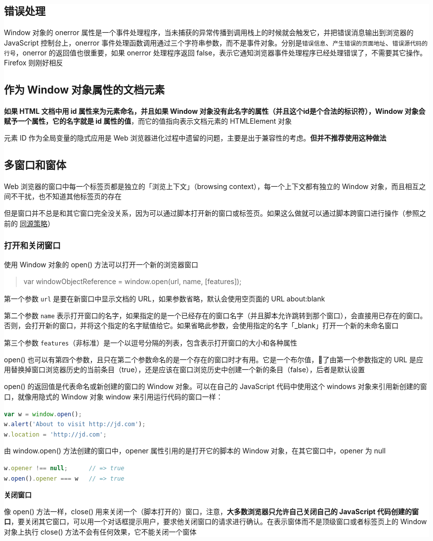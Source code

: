 ## 错误处理

Window 对象的 onerror 属性是一个事件处理程序，当未捕获的异常传播到调用栈上的时候就会触发它，并把错误消息输出到浏览器的 JavaScript 控制台上，onerror 事件处理函数调用通过三个字符串参数，而不是事件对象。分别是`错误信息`、`产生错误的页面地址`、`错误源代码的行号`，onerror 的返回值也很重要，如果 onerror 处理程序返回 false，表示它通知浏览器事件处理程序已经处理错误了，不需要其它操作。Firefox 则刚好相反

## 作为 Window 对象属性的文档元素

**如果 HTML 文档中用 id 属性来为元素命名，并且如果 Window 对象没有此名字的属性（并且这个id是个合法的标识符），Window 对象会赋予一个属性，它的名字就是 id 属性的值**，而它的值指向表示文档元素的 HTMLElement 对象

元素 ID 作为全局变量的隐式应用是 Web 浏览器进化过程中遗留的问题，主要是出于兼容性的考虑。**但并不推荐使用这种做法**

## 多窗口和窗体

Web 浏览器的窗口中每一个标签页都是独立的「浏览上下文」（browsing context），每一个上下文都有独立的 Window 对象，而且相互之间不干扰，也不知道其他标签页的存在

但是窗口并不总是和其它窗口完全没关系，因为可以通过脚本打开新的窗口或标签页。如果这么做就可以通过脚本跨窗口进行操作（参照之前的 [同源策略](/2016/07/14/javascript-definitive-guide-note-11/#TOC-16)）

### 打开和关闭窗口

使用 Window 对象的 open() 方法可以打开一个新的浏览器窗口

> var windowObjectReference = window.open(url, name, [features]);

第一个参数 `url` 是要在新窗口中显示文档的 URL，如果参数省略，默认会使用空页面的 URL about:blank

第二个参数 `name` 表示打开窗口的名字，如果指定的是一个已经存在的窗口名字（并且脚本允许跳转到那个窗口），会直接用已存在的窗口。否则，会打开新的窗口，并将这个指定的名字赋值给它。如果省略此参数，会使用指定的名字「_blank」打开一个新的未命名窗口

第三个参数 `features`（非标准）是一个以逗号分隔的列表，包含表示打开窗口的大小和各种属性

open() 也可以有第四个参数，且只在第二个参数命名的是一个存在的窗口时才有用。它是一个布尔值，𡔬了由第一个参数指定的 URL 是应用替换掉窗口浏览器历史的当前条目（true），还是应该在窗口浏览历史中创建一个新的条目（false），后者是默认设置

open() 的返回值是代表命名或新创建的窗口的 Window 对象。可以在自己的 JavaScript 代码中使用这个 windows 对象来引用新创建的窗口，就像用隐式的 Window 对象 window 来引用运行代码的窗口一样：

```javascript
var w = window.open();
w.alert('About to visit http://jd.com');
w.location = 'http://jd.com';
```

由 window.open() 方法创建的窗口中，opener 属性引用的是打开它的脚本的 Window 对象，在其它窗口中，opener 为 null

```javascript
w.opener !== null;      // => true
w.open().opener === w   // => true
```

**关闭窗口**

像 open() 方法一样，close() 用来关闭一个（脚本打开的）窗口，注意，**大多数浏览器只允许自己关闭自己的 JavaScript 代码创建的窗口**，要关闭其它窗口，可以用一个对话框提示用户，要求他关闭窗口的请求进行确认。在表示窗体而不是顶级窗口或者标签页上的 Window 对象上执行 close() 方法不会有任何效果，它不能关闭一个窗体
